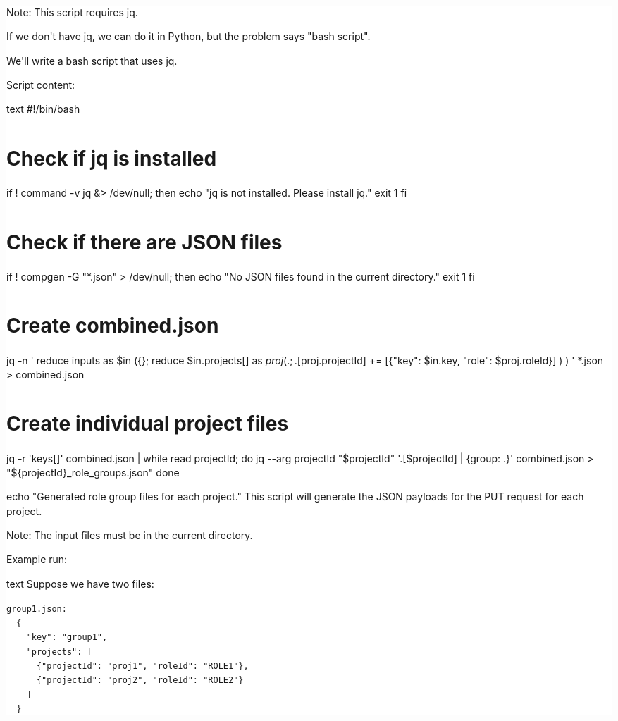 Note: This script requires jq.

If we don't have jq, we can do it in Python, but the problem says "bash script".

We'll write a bash script that uses jq.

Script content:

text
 #!/bin/bash

 # Check if jq is installed
 if ! command -v jq &> /dev/null; then
     echo "jq is not installed. Please install jq."
     exit 1
 fi

 # Check if there are JSON files
 if ! compgen -G "*.json" > /dev/null; then
     echo "No JSON files found in the current directory."
     exit 1
 fi

 # Create combined.json
 jq -n '
   reduce inputs as $in ({}; 
     reduce $in.projects[] as $proj (.; 
       .[$proj.projectId] += [{"key": $in.key, "role": $proj.roleId}]
     )
   )
 ' *.json > combined.json

 # Create individual project files
 jq -r 'keys[]' combined.json | while read projectId; do
     jq --arg projectId "$projectId" '.[$projectId] | {group: .}' combined.json > "${projectId}_role_groups.json"
 done

 echo "Generated role group files for each project."
This script will generate the JSON payloads for the PUT request for each project.

Note: The input files must be in the current directory.

Example run:

text
 Suppose we have two files:

    group1.json:
      {
        "key": "group1",
        "projects": [
          {"projectId": "proj1", "roleId": "ROLE1"},
          {"projectId": "proj2", "roleId": "ROLE2"}
        ]
      }
